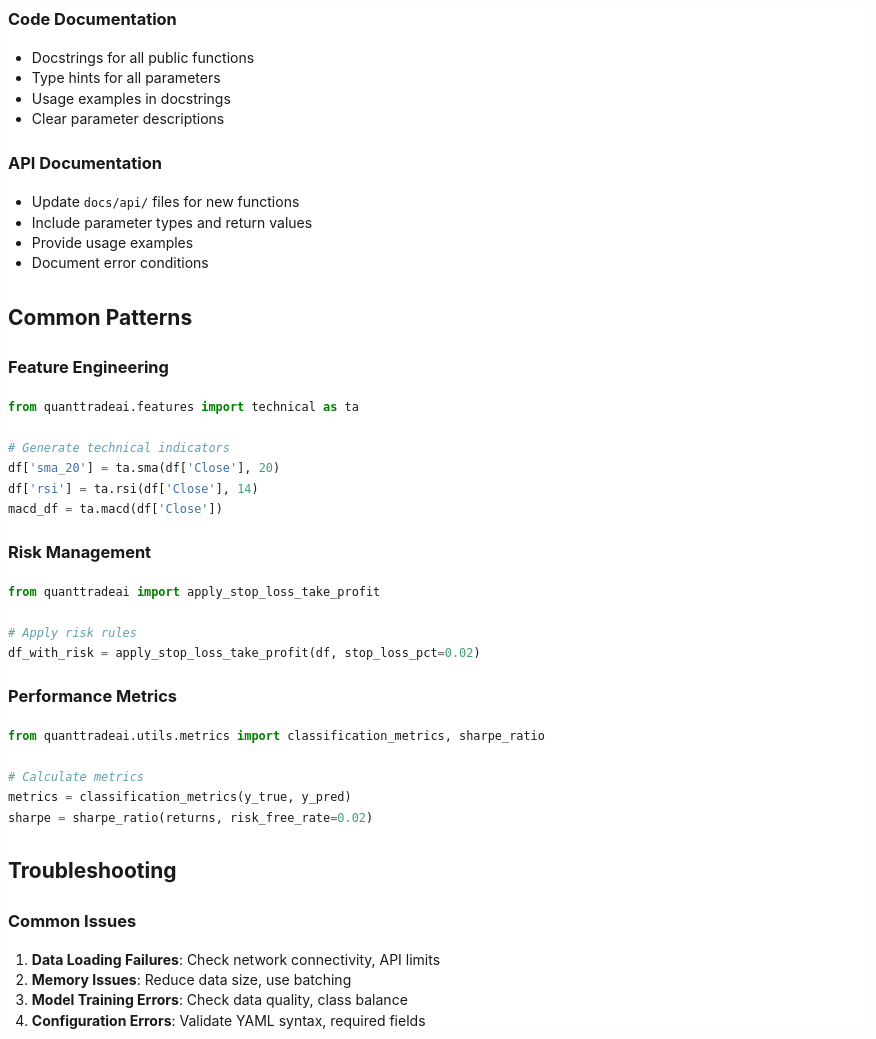 ### Code Documentation
- Docstrings for all public functions
- Type hints for all parameters
- Usage examples in docstrings
- Clear parameter descriptions

### API Documentation
- Update `docs/api/` files for new functions
- Include parameter types and return values
- Provide usage examples
- Document error conditions

## Common Patterns

### Feature Engineering
```python
from quanttradeai.features import technical as ta

# Generate technical indicators
df['sma_20'] = ta.sma(df['Close'], 20)
df['rsi'] = ta.rsi(df['Close'], 14)
macd_df = ta.macd(df['Close'])
```

### Risk Management
```python
from quanttradeai import apply_stop_loss_take_profit

# Apply risk rules
df_with_risk = apply_stop_loss_take_profit(df, stop_loss_pct=0.02)
```

### Performance Metrics
```python
from quanttradeai.utils.metrics import classification_metrics, sharpe_ratio

# Calculate metrics
metrics = classification_metrics(y_true, y_pred)
sharpe = sharpe_ratio(returns, risk_free_rate=0.02)
```

## Troubleshooting

### Common Issues
1. **Data Loading Failures**: Check network connectivity, API limits
2. **Memory Issues**: Reduce data size, use batching
3. **Model Training Errors**: Check data quality, class balance
4. **Configuration Errors**: Validate YAML syntax, required fields
